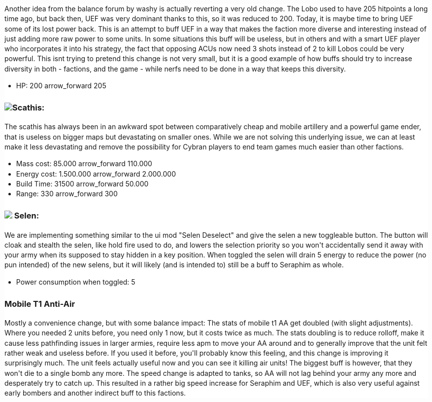 Another idea from the balance forum by washy is actually reverting a very old change. The Lobo used to have 205 hitpoints a long time ago, but back then, UEF was very dominant thanks to this, so it was reduced to 200. Today, it is maybe time to bring UEF some of its lost power back. This is an attempt to buff UEF in a way that makes the faction more diverse and interesting instead of just adding more raw power to some units. In some situations this buff will be useless, but in others and with a smart UEF player who incorporates it into his strategy, the fact that opposing ACUs now need 3 shots instead of 2 to kill Lobos could be very powerful. This isnt trying to pretend this change is not very small, but it is a good example of how buffs should try to increase diversity in both - factions, and the game - while nerfs need to be done in a way that keeps this diversity.

- HP: 200 <span class="material-symbols-outlined">
  arrow_forward
  </span> 205

### ![](/assets/images/units/cybran/land/T4MobileArty.png)Scathis:

The scathis has always been in an awkward spot between comparatively cheap and mobile artillery and a powerful game ender, that is useless on bigger maps but devastating on smaller ones. While we are not solving this underlying issue, we can at least make it less devastating and remove the possibility for Cybran players to end team games much easier than other factions.

- Mass cost: 85.000 <span class="material-symbols-outlined">
  arrow_forward
  </span> 110.000
- Energy cost: 1.500.000 <span class="material-symbols-outlined">
  arrow_forward
  </span> 2.000.000
- Build Time: 31500 <span class="material-symbols-outlined">
  arrow_forward
  </span> 50.000
- Range: 330 <span class="material-symbols-outlined">
  arrow_forward
  </span> 300

### ![](/assets/images/units/sera/land/T1Scout.png) Selen:

We are implementing something similar to the ui mod "Selen Deselect" and give the selen a new toggleable button. The button will cloak and stealth the selen, like hold fire used to do, and lowers the selection priority so you won't accidentally send it away with your army when its supposed to stay hidden in a key position. When toggled the selen will drain 5 energy to reduce the power (no pun intended) of the new selens, but it will likely (and is intended to) still be a buff to Seraphim as whole.

- Power consumption when toggled: 5

### Mobile T1 Anti-Air

Mostly a convenience change, but with some balance impact: The stats of mobile t1 AA get doubled (with slight adjustments). Where you needed 2 units before, you need only 1 now, but it costs twice as much. The stats doubling is to reduce rolloff, make it cause less pathfinding issues in larger armies, require less apm to move your AA around and to generally improve that the unit felt rather weak and useless before. If you used it before, you'll probably know this feeling, and this change is improving it surprisingly much. The unit feels actually useful now and you can see it killing air units! The biggest buff is however, that they won't die to a single bomb any more. The speed change is adapted to tanks, so AA will not lag behind your army any more and desperately try to catch up. This resulted in a rather big speed increase for Seraphim and UEF, which is also very useful against early bombers and another indirect buff to this factions.
